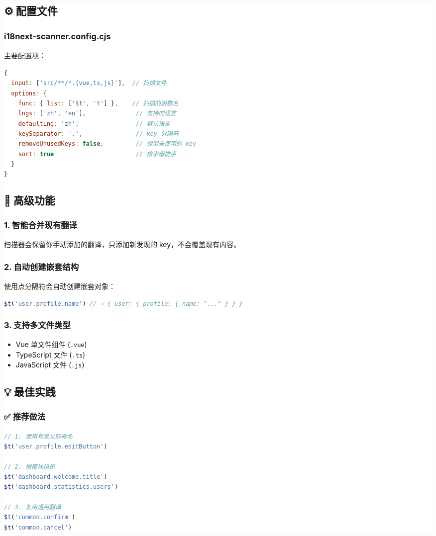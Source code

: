 ## ⚙️ 配置文件

### i18next-scanner.config.cjs

主要配置项：

```javascript
{
  input: ['src/**/*.{vue,ts,js}'],  // 扫描文件
  options: {
    func: { list: ['$t', 't'] },    // 扫描的函数名
    lngs: ['zh', 'en'],              // 支持的语言
    defaultLng: 'zh',                // 默认语言
    keySeparator: '.',               // key 分隔符
    removeUnusedKeys: false,         // 保留未使用的 key
    sort: true                       // 按字母排序
  }
}
```

## 🔧 高级功能

### 1. 智能合并现有翻译

扫描器会保留你手动添加的翻译，只添加新发现的 key，不会覆盖现有内容。

### 2. 自动创建嵌套结构

使用点分隔符会自动创建嵌套对象：

```typescript
$t('user.profile.name') // → { user: { profile: { name: "..." } } }
```

### 3. 支持多文件类型

- Vue 单文件组件 (`.vue`)
- TypeScript 文件 (`.ts`)
- JavaScript 文件 (`.js`)

## 💡 最佳实践

### ✅ 推荐做法

```typescript
// 1. 使用有意义的命名
$t('user.profile.editButton')

// 2. 按模块组织
$t('dashboard.welcome.title')
$t('dashboard.statistics.users')

// 3. 复用通用翻译
$t('common.confirm')
$t('common.cancel')
```
